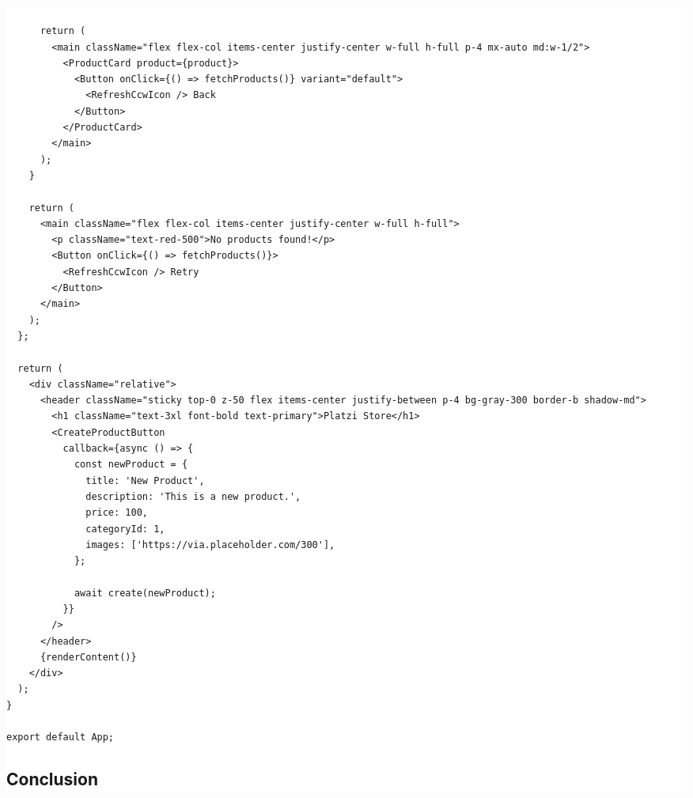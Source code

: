 ```tsx

      return (
        <main className="flex flex-col items-center justify-center w-full h-full p-4 mx-auto md:w-1/2">
          <ProductCard product={product}>
            <Button onClick={() => fetchProducts()} variant="default">
              <RefreshCcwIcon /> Back
            </Button>
          </ProductCard>
        </main>
      );
    }

    return (
      <main className="flex flex-col items-center justify-center w-full h-full">
        <p className="text-red-500">No products found!</p>
        <Button onClick={() => fetchProducts()}>
          <RefreshCcwIcon /> Retry
        </Button>
      </main>
    );
  };

  return (
    <div className="relative">
      <header className="sticky top-0 z-50 flex items-center justify-between p-4 bg-gray-300 border-b shadow-md">
        <h1 className="text-3xl font-bold text-primary">Platzi Store</h1>
        <CreateProductButton
          callback={async () => {
            const newProduct = {
              title: 'New Product',
              description: 'This is a new product.',
              price: 100,
              categoryId: 1,
              images: ['https://via.placeholder.com/300'],
            };

            await create(newProduct);
          }}
        />
      </header>
      {renderContent()}
    </div>
  );
}

export default App;
```

## Conclusion
